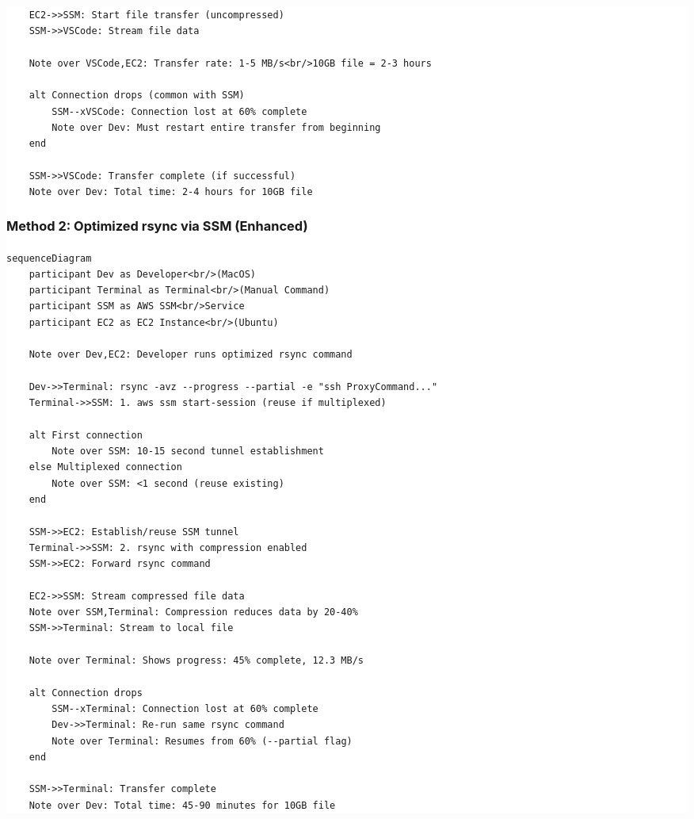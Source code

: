 ```mermaid
    EC2->>SSM: Start file transfer (uncompressed)
    SSM->>VSCode: Stream file data
    
    Note over VSCode,EC2: Transfer rate: 1-5 MB/s<br/>10GB file = 2-3 hours
    
    alt Connection drops (common with SSM)
        SSM--xVSCode: Connection lost at 60% complete
        Note over Dev: Must restart entire transfer from beginning
    end
    
    SSM->>VSCode: Transfer complete (if successful)
    Note over Dev: Total time: 2-4 hours for 10GB file
```

### Method 2: Optimized rsync via SSM (Enhanced)

```mermaid
sequenceDiagram
    participant Dev as Developer<br/>(MacOS)
    participant Terminal as Terminal<br/>(Manual Command)
    participant SSM as AWS SSM<br/>Service
    participant EC2 as EC2 Instance<br/>(Ubuntu)
    
    Note over Dev,EC2: Developer runs optimized rsync command
    
    Dev->>Terminal: rsync -avz --progress --partial -e "ssh ProxyCommand..."
    Terminal->>SSM: 1. aws ssm start-session (reuse if multiplexed)
    
    alt First connection
        Note over SSM: 10-15 second tunnel establishment
    else Multiplexed connection
        Note over SSM: <1 second (reuse existing)
    end
    
    SSM->>EC2: Establish/reuse SSM tunnel
    Terminal->>SSM: 2. rsync with compression enabled
    SSM->>EC2: Forward rsync command
    
    EC2->>SSM: Stream compressed file data
    Note over SSM,Terminal: Compression reduces data by 20-40%
    SSM->>Terminal: Stream to local file
    
    Note over Terminal: Shows progress: 45% complete, 12.3 MB/s
    
    alt Connection drops
        SSM--xTerminal: Connection lost at 60% complete
        Dev->>Terminal: Re-run same rsync command
        Note over Terminal: Resumes from 60% (--partial flag)
    end
    
    SSM->>Terminal: Transfer complete
    Note over Dev: Total time: 45-90 minutes for 10GB file
```
